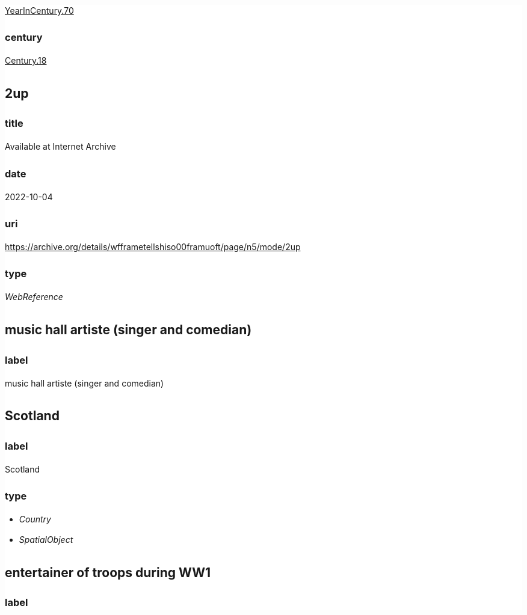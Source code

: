 
[YearInCentury.70](#YearInCentury.70)

### century


[Century.18](#Century.18)

## 2up

### title


Available at Internet Archive

### date


2022-10-04

### uri


https://archive.org/details/wfframetellshiso00framuoft/page/n5/mode/2up

### type


*WebReference*

## music hall artiste (singer and comedian)

### label


music hall artiste (singer and comedian)

## Scotland

### label


Scotland

### type

 - *Country*

 - *SpatialObject*

## entertainer of troops during WW1

### label
